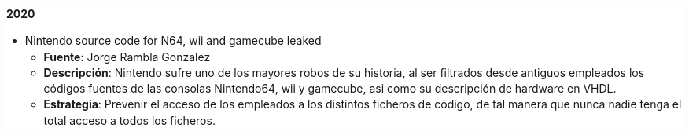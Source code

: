 **2020**

* [Nintendo source code for N64, wii and gamecube leaked](https://www.bankinfosecurity.com/nintendo-source-code-for-n64-wii-gamecube-leaked-a-14220)
  * **Fuente**: Jorge Rambla Gonzalez
  * **Descripción**: Nintendo sufre uno de los mayores robos de su historia, al ser filtrados desde antiguos empleados los códigos fuentes de las consolas Nintendo64, wii y gamecube, asi como su descripción de hardware en VHDL.
  * **Estrategia**: Prevenir el acceso de los empleados a los distintos ficheros de código, de tal manera que nunca nadie tenga el total acceso a todos los ficheros. 
